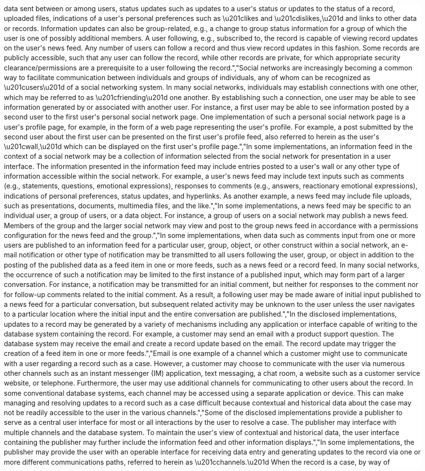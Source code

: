 data sent between or among users, status updates such as updates to a user's status or updates to the status of a record, uploaded files, indications of a user's personal preferences such as \u201clikes and \u201cdislikes,\u201d and links to other data or records. Information updates can also be group-related, e.g., a change to group status information for a group of which the user is one of possibly additional members. A user following, e.g., subscribed to, the record is capable of viewing record updates on the user's news feed. Any number of users can follow a record and thus view record updates in this fashion. Some records are publicly accessible, such that any user can follow the record, while other records are private, for which appropriate security clearance\/permissions are a prerequisite to a user following the record.","Social networks are increasingly becoming a common way to facilitate communication between individuals and groups of individuals, any of whom can be recognized as \u201cusers\u201d of a social networking system. In many social networks, individuals may establish connections with one other, which may be referred to as \u201cfriending\u201d one another. By establishing such a connection, one user may be able to see information generated by or associated with another user. For instance, a first user may be able to see information posted by a second user to the first user's personal social network page. One implementation of such a personal social network page is a user's profile page, for example, in the form of a web page representing the user's profile. For example, a post submitted by the second user about the first user can be presented on the first user's profile feed, also referred to herein as the user's \u201cwall,\u201d which can be displayed on the first user's profile page.","In some implementations, an information feed in the context of a social network may be a collection of information selected from the social network for presentation in a user interface. The information presented in the information feed may include entries posted to a user's wall or any other type of information accessible within the social network. For example, a user's news feed may include text inputs such as comments (e.g., statements, questions, emotional expressions), responses to comments (e.g., answers, reactionary emotional expressions), indications of personal preferences, status updates, and hyperlinks. As another example, a news feed may include file uploads, such as presentations, documents, multimedia files, and the like.","In some implementations, a news feed may be specific to an individual user, a group of users, or a data object. For instance, a group of users on a social network may publish a news feed. Members of the group and the larger social network may view and post to the group news feed in accordance with a permissions configuration for the news feed and the group.","In some implementations, when data such as comments input from one or more users are published to an information feed for a particular user, group, object, or other construct within a social network, an e-mail notification or other type of notification may be transmitted to all users following the user, group, or object in addition to the posting of the published data as a feed item in one or more feeds, such as a news feed or a record feed. In many social networks, the occurrence of such a notification may be limited to the first instance of a published input, which may form part of a larger conversation. For instance, a notification may be transmitted for an initial comment, but neither for responses to the comment nor for follow-up comments related to the initial comment. As a result, a following user may be made aware of initial input published to a news feed for a particular conversation, but subsequent related activity may be unknown to the user unless the user navigates to a particular location where the initial input and the entire conversation are published.","In the disclosed implementations, updates to a record may be generated by a variety of mechanisms including any application or interface capable of writing to the database system containing the record. For example, a customer may send an email with a product support question. The database system may receive the email and create a record update based on the email. The record update may trigger the creation of a feed item in one or more feeds.","Email is one example of a channel which a customer might use to communicate with a user regarding a record such as a case. However, a customer may choose to communicate with the user via numerous other channels such as an instant messenger (IM) application, text messaging, a chat room, a website such as a customer service website, or telephone. Furthermore, the user may use additional channels for communicating to other users about the record. In some conventional database systems, each channel may be accessed using a separate application or device. This can make managing and resolving updates to a record such as a case difficult because contextual and historical data about the case may not be readily accessible to the user in the various channels.","Some of the disclosed implementations provide a publisher to serve as a central user interface for most or all interactions by the user to resolve a case. The publisher may interface with multiple channels and the database system. To maintain the user's view of contextual and historical data, the user interface containing the publisher may further include the information feed and other information displays.","In some implementations, the publisher may provide the user with an operable interface for receiving data entry and generating updates to the record via one or more different communications paths, referred to herein as \u201cchannels.\u201d When the record is a case, by way of